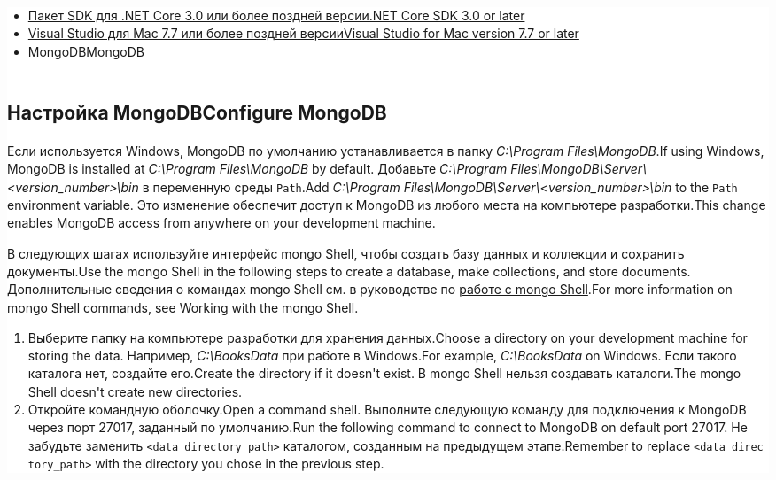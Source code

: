 * [<span data-ttu-id="4a8b1-124">Пакет SDK для .NET Core 3.0 или более поздней версии</span><span class="sxs-lookup"><span data-stu-id="4a8b1-124">.NET Core SDK 3.0 or later</span></span>](https://www.microsoft.com/net/download/all)
* [<span data-ttu-id="4a8b1-125">Visual Studio для Mac 7.7 или более поздней версии</span><span class="sxs-lookup"><span data-stu-id="4a8b1-125">Visual Studio for Mac version 7.7 or later</span></span>](https://visualstudio.microsoft.com/downloads/)
* [<span data-ttu-id="4a8b1-126">MongoDB</span><span class="sxs-lookup"><span data-stu-id="4a8b1-126">MongoDB</span></span>](https://docs.mongodb.com/manual/tutorial/install-mongodb-on-os-x/)

---

## <a name="configure-mongodb"></a><span data-ttu-id="4a8b1-127">Настройка MongoDB</span><span class="sxs-lookup"><span data-stu-id="4a8b1-127">Configure MongoDB</span></span>

<span data-ttu-id="4a8b1-128">Если используется Windows, MongoDB по умолчанию устанавливается в папку *C:\\Program Files\\MongoDB*.</span><span class="sxs-lookup"><span data-stu-id="4a8b1-128">If using Windows, MongoDB is installed at *C:\\Program Files\\MongoDB* by default.</span></span> <span data-ttu-id="4a8b1-129">Добавьте *C:\\Program Files\\MongoDB\\Server\\\<version_number>\\bin* в переменную среды `Path`.</span><span class="sxs-lookup"><span data-stu-id="4a8b1-129">Add *C:\\Program Files\\MongoDB\\Server\\\<version_number>\\bin* to the `Path` environment variable.</span></span> <span data-ttu-id="4a8b1-130">Это изменение обеспечит доступ к MongoDB из любого места на компьютере разработки.</span><span class="sxs-lookup"><span data-stu-id="4a8b1-130">This change enables MongoDB access from anywhere on your development machine.</span></span>

<span data-ttu-id="4a8b1-131">В следующих шагах используйте интерфейс mongo Shell, чтобы создать базу данных и коллекции и сохранить документы.</span><span class="sxs-lookup"><span data-stu-id="4a8b1-131">Use the mongo Shell in the following steps to create a database, make collections, and store documents.</span></span> <span data-ttu-id="4a8b1-132">Дополнительные сведения о командах mongo Shell см. в руководстве по [работе с mongo Shell](https://docs.mongodb.com/manual/mongo/#working-with-the-mongo-shell).</span><span class="sxs-lookup"><span data-stu-id="4a8b1-132">For more information on mongo Shell commands, see [Working with the mongo Shell](https://docs.mongodb.com/manual/mongo/#working-with-the-mongo-shell).</span></span>

1. <span data-ttu-id="4a8b1-133">Выберите папку на компьютере разработки для хранения данных.</span><span class="sxs-lookup"><span data-stu-id="4a8b1-133">Choose a directory on your development machine for storing the data.</span></span> <span data-ttu-id="4a8b1-134">Например, *C:\\BooksData* при работе в Windows.</span><span class="sxs-lookup"><span data-stu-id="4a8b1-134">For example, *C:\\BooksData* on Windows.</span></span> <span data-ttu-id="4a8b1-135">Если такого каталога нет, создайте его.</span><span class="sxs-lookup"><span data-stu-id="4a8b1-135">Create the directory if it doesn't exist.</span></span> <span data-ttu-id="4a8b1-136">В mongo Shell нельзя создавать каталоги.</span><span class="sxs-lookup"><span data-stu-id="4a8b1-136">The mongo Shell doesn't create new directories.</span></span>
1. <span data-ttu-id="4a8b1-137">Откройте командную оболочку.</span><span class="sxs-lookup"><span data-stu-id="4a8b1-137">Open a command shell.</span></span> <span data-ttu-id="4a8b1-138">Выполните следующую команду для подключения к MongoDB через порт 27017, заданный по умолчанию.</span><span class="sxs-lookup"><span data-stu-id="4a8b1-138">Run the following command to connect to MongoDB on default port 27017.</span></span> <span data-ttu-id="4a8b1-139">Не забудьте заменить `<data_directory_path>` каталогом, созданным на предыдущем этапе.</span><span class="sxs-lookup"><span data-stu-id="4a8b1-139">Remember to replace `<data_directory_path>` with the directory you chose in the previous step.</span></span>

